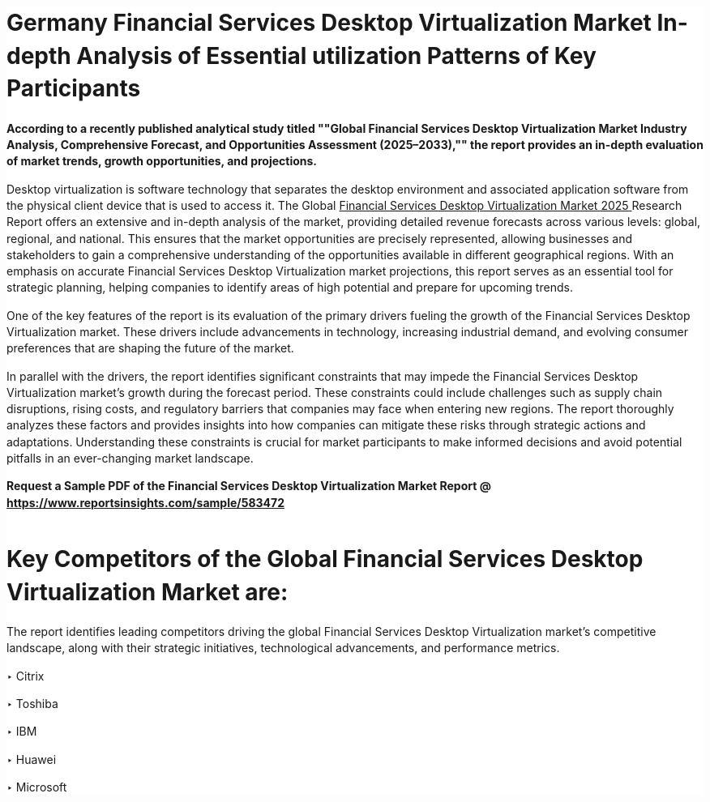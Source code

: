 # Germany Financial Services Desktop Virtualization Market In-depth Analysis of Essential utilization Patterns of Key Participants

<strong>According to a recently published analytical study titled ""Global Financial Services Desktop Virtualization Market Industry Analysis, Comprehensive Forecast, and Opportunities Assessment (2025–2033),"" the report provides an in-depth evaluation of market trends, growth opportunities, and projections.</strong>

Desktop virtualization is software technology that separates the desktop environment and associated application software from the physical client device that is used to access it. The Global <a href=https://www.reportsinsights.com/sample/583472>Financial Services Desktop Virtualization Market 2025 </a> Research Report offers an extensive and in-depth analysis of the market, providing detailed revenue forecasts across various levels: global, regional, and national. This ensures that the market opportunities are precisely represented, allowing businesses and stakeholders to gain a comprehensive understanding of the opportunities available in different geographical regions. With an emphasis on accurate Financial Services Desktop Virtualization market projections, this report serves as an essential tool for strategic planning, helping companies to identify areas of high potential and prepare for upcoming trends.

One of the key features of the report is its evaluation of the primary drivers fueling the growth of the Financial Services Desktop Virtualization market. These drivers include advancements in technology, increasing industrial demand, and evolving consumer preferences that are shaping the future of the market. 

In parallel with the drivers, the report identifies significant constraints that may impede the Financial Services Desktop Virtualization market’s growth during the forecast period. These constraints could include challenges such as supply chain disruptions, rising costs, and regulatory barriers that companies may face when entering new regions. The report thoroughly analyzes these factors and provides insights into how companies can mitigate these risks through strategic actions and adaptations. Understanding these constraints is crucial for market participants to make informed decisions and avoid potential pitfalls in an ever-changing market landscape.

<strong>Request a Sample PDF of the Financial Services Desktop Virtualization Market Report </strong><strong>@<a href=https://www.reportsinsights.com/sample/583472> https://www.reportsinsights.com/sample/583472</a></strong></font>

# <strong>Key Competitors of the Global Financial Services Desktop Virtualization Market are:</strong>

The report identifies leading competitors driving the global Financial Services Desktop Virtualization market’s competitive landscape, along with their strategic initiatives, technological advancements, and performance metrics.

‣ Citrix

‣ Toshiba

‣ IBM

‣ Huawei

‣ Microsoft
